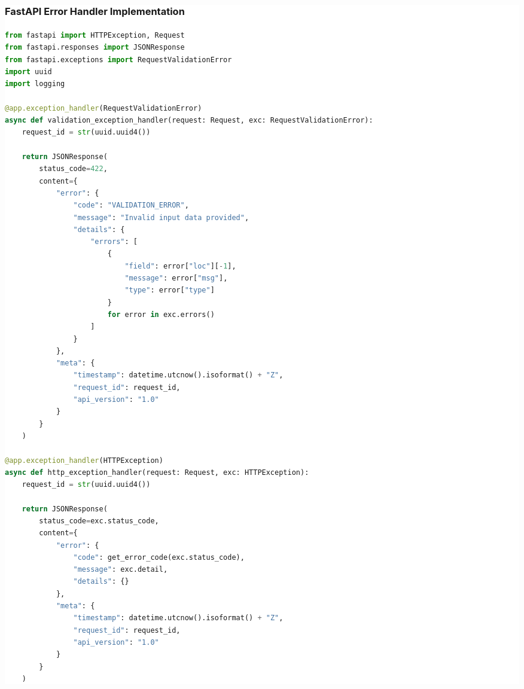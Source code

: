 ### FastAPI Error Handler Implementation
```python
from fastapi import HTTPException, Request
from fastapi.responses import JSONResponse
from fastapi.exceptions import RequestValidationError
import uuid
import logging

@app.exception_handler(RequestValidationError)
async def validation_exception_handler(request: Request, exc: RequestValidationError):
    request_id = str(uuid.uuid4())
    
    return JSONResponse(
        status_code=422,
        content={
            "error": {
                "code": "VALIDATION_ERROR",
                "message": "Invalid input data provided",
                "details": {
                    "errors": [
                        {
                            "field": error["loc"][-1],
                            "message": error["msg"],
                            "type": error["type"]
                        }
                        for error in exc.errors()
                    ]
                }
            },
            "meta": {
                "timestamp": datetime.utcnow().isoformat() + "Z",
                "request_id": request_id,
                "api_version": "1.0"
            }
        }
    )

@app.exception_handler(HTTPException)
async def http_exception_handler(request: Request, exc: HTTPException):
    request_id = str(uuid.uuid4())
    
    return JSONResponse(
        status_code=exc.status_code,
        content={
            "error": {
                "code": get_error_code(exc.status_code),
                "message": exc.detail,
                "details": {}
            },
            "meta": {
                "timestamp": datetime.utcnow().isoformat() + "Z",
                "request_id": request_id,
                "api_version": "1.0"
            }
        }
    )
```
